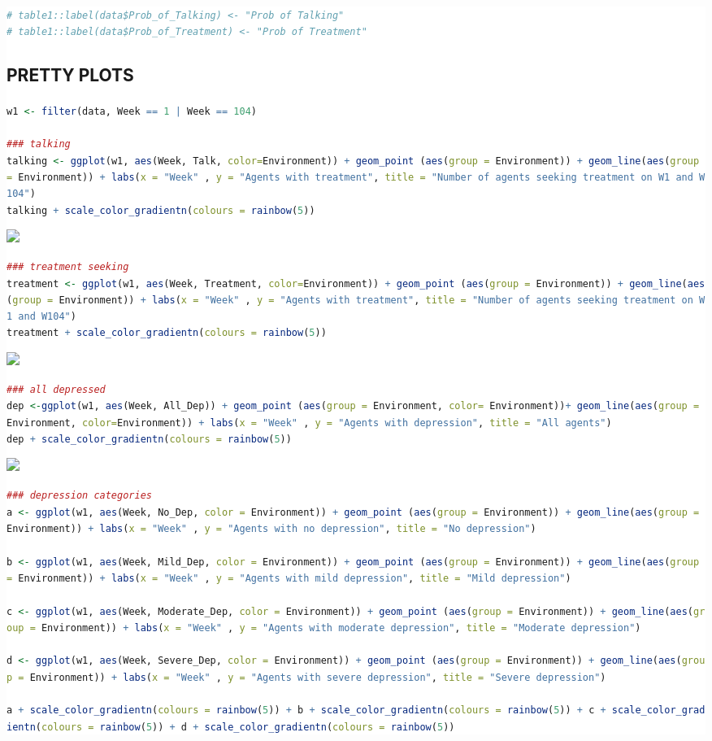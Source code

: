``` r
# table1::label(data$Prob_of_Talking) <- "Prob of Talking"
# table1::label(data$Prob_of_Treatment) <- "Prob of Treatment"
```

PRETTY PLOTS
------------

``` r
w1 <- filter(data, Week == 1 | Week == 104)

### talking
talking <- ggplot(w1, aes(Week, Talk, color=Environment)) + geom_point (aes(group = Environment)) + geom_line(aes(group = Environment)) + labs(x = "Week" , y = "Agents with treatment", title = "Number of agents seeking treatment on W1 and W104")
talking + scale_color_gradientn(colours = rainbow(5))
```

![](exam_analysis_files/figure-markdown_github/unnamed-chunk-4-1.png)

``` r
### treatment seeking
treatment <- ggplot(w1, aes(Week, Treatment, color=Environment)) + geom_point (aes(group = Environment)) + geom_line(aes(group = Environment)) + labs(x = "Week" , y = "Agents with treatment", title = "Number of agents seeking treatment on W1 and W104")
treatment + scale_color_gradientn(colours = rainbow(5))
```

![](exam_analysis_files/figure-markdown_github/unnamed-chunk-4-2.png)

``` r
### all depressed
dep <-ggplot(w1, aes(Week, All_Dep)) + geom_point (aes(group = Environment, color= Environment))+ geom_line(aes(group = Environment, color=Environment)) + labs(x = "Week" , y = "Agents with depression", title = "All agents")
dep + scale_color_gradientn(colours = rainbow(5))
```

![](exam_analysis_files/figure-markdown_github/unnamed-chunk-4-3.png)

``` r
### depression categories
a <- ggplot(w1, aes(Week, No_Dep, color = Environment)) + geom_point (aes(group = Environment)) + geom_line(aes(group = Environment)) + labs(x = "Week" , y = "Agents with no depression", title = "No depression")

b <- ggplot(w1, aes(Week, Mild_Dep, color = Environment)) + geom_point (aes(group = Environment)) + geom_line(aes(group = Environment)) + labs(x = "Week" , y = "Agents with mild depression", title = "Mild depression")

c <- ggplot(w1, aes(Week, Moderate_Dep, color = Environment)) + geom_point (aes(group = Environment)) + geom_line(aes(group = Environment)) + labs(x = "Week" , y = "Agents with moderate depression", title = "Moderate depression")

d <- ggplot(w1, aes(Week, Severe_Dep, color = Environment)) + geom_point (aes(group = Environment)) + geom_line(aes(group = Environment)) + labs(x = "Week" , y = "Agents with severe depression", title = "Severe depression")

a + scale_color_gradientn(colours = rainbow(5)) + b + scale_color_gradientn(colours = rainbow(5)) + c + scale_color_gradientn(colours = rainbow(5)) + d + scale_color_gradientn(colours = rainbow(5))
```
